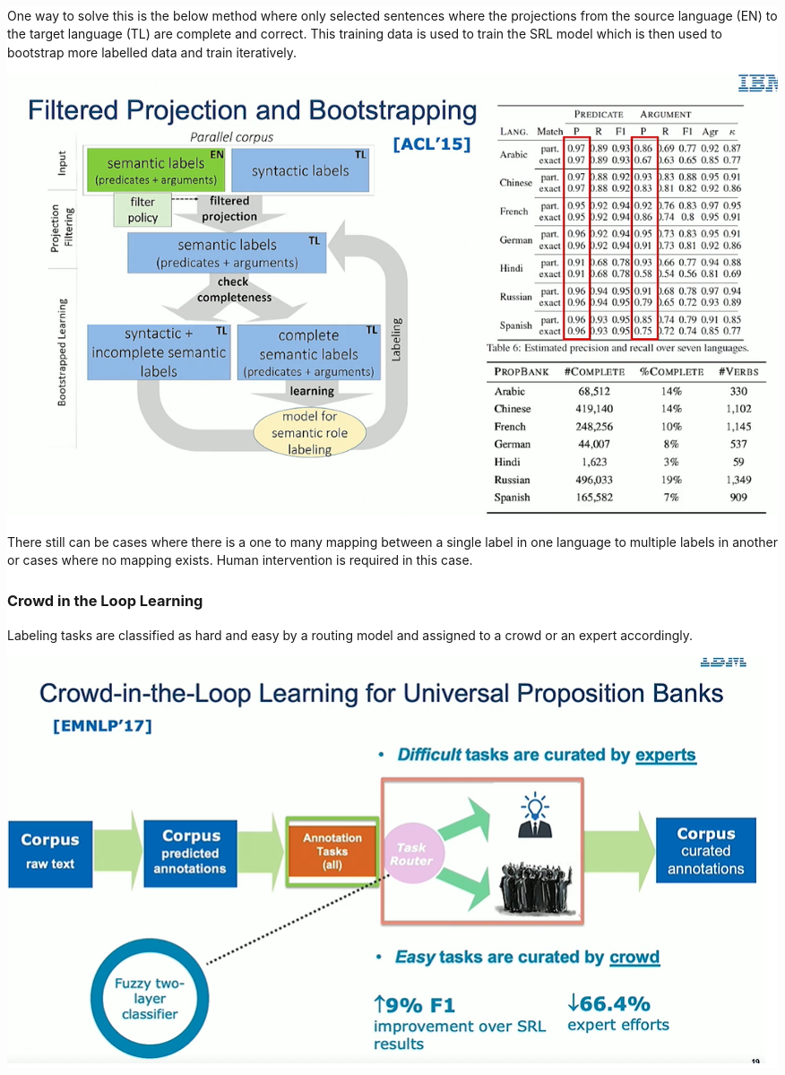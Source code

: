 One way to solve this is the below method where only selected sentences where the projections from the source language (EN) to the target language (TL) are complete and correct. This training data is used to train the SRL model which is then used to bootstrap more labelled data and train iteratively.

![](./semantics4.PNG)

There still can be cases where there is a one to many mapping between a single label in one language to multiple labels in another or cases where no mapping exists. Human intervention is required in this case.

### Crowd in the Loop Learning

Labeling tasks are classified as hard and easy by a routing model and assigned to a crowd or an expert accordingly.

![](./semantics5.PNG)